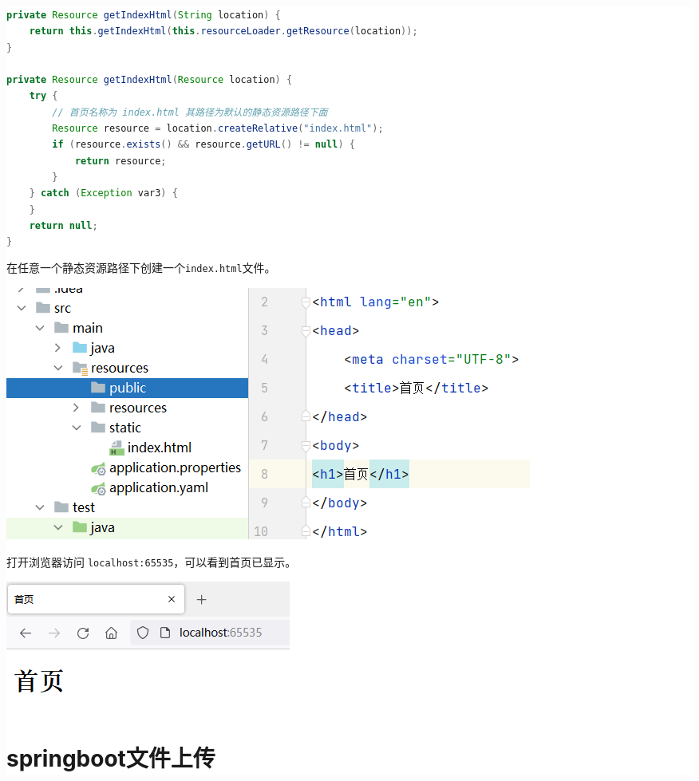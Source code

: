 ```java
private Resource getIndexHtml(String location) {
    return this.getIndexHtml(this.resourceLoader.getResource(location));
}

private Resource getIndexHtml(Resource location) {
    try {
        // 首页名称为 index.html 其路径为默认的静态资源路径下面
        Resource resource = location.createRelative("index.html");
        if (resource.exists() && resource.getURL() != null) {
            return resource;
        }
    } catch (Exception var3) {
    }
    return null;
}
```

在任意一个静态资源路径下创建一个`index.html`文件。

![1679243500420](images/1679243500420.png)

打开浏览器访问 `localhost:65535`，可以看到首页已显示。

![1679243328651](images/1679243328651.png)

# springboot文件上传
